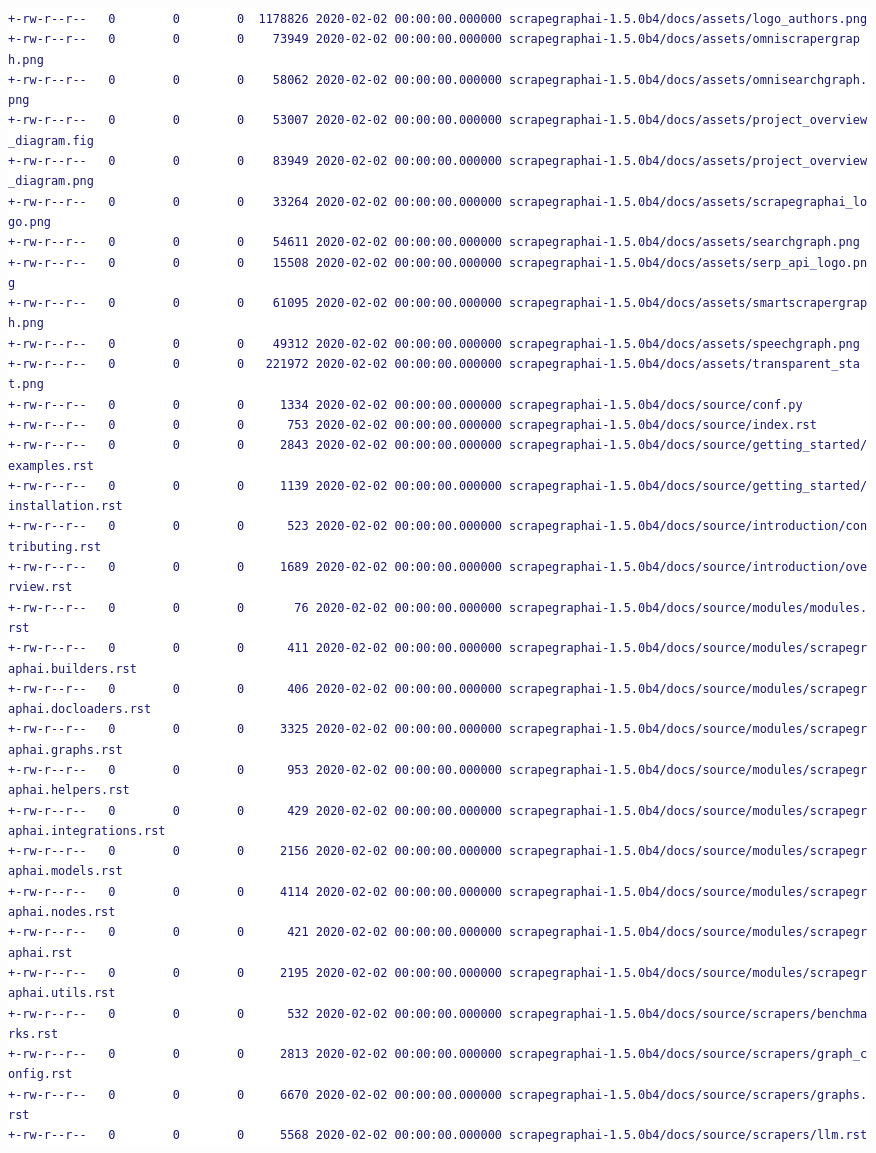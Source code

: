 ```diff
+-rw-r--r--   0        0        0  1178826 2020-02-02 00:00:00.000000 scrapegraphai-1.5.0b4/docs/assets/logo_authors.png
+-rw-r--r--   0        0        0    73949 2020-02-02 00:00:00.000000 scrapegraphai-1.5.0b4/docs/assets/omniscrapergraph.png
+-rw-r--r--   0        0        0    58062 2020-02-02 00:00:00.000000 scrapegraphai-1.5.0b4/docs/assets/omnisearchgraph.png
+-rw-r--r--   0        0        0    53007 2020-02-02 00:00:00.000000 scrapegraphai-1.5.0b4/docs/assets/project_overview_diagram.fig
+-rw-r--r--   0        0        0    83949 2020-02-02 00:00:00.000000 scrapegraphai-1.5.0b4/docs/assets/project_overview_diagram.png
+-rw-r--r--   0        0        0    33264 2020-02-02 00:00:00.000000 scrapegraphai-1.5.0b4/docs/assets/scrapegraphai_logo.png
+-rw-r--r--   0        0        0    54611 2020-02-02 00:00:00.000000 scrapegraphai-1.5.0b4/docs/assets/searchgraph.png
+-rw-r--r--   0        0        0    15508 2020-02-02 00:00:00.000000 scrapegraphai-1.5.0b4/docs/assets/serp_api_logo.png
+-rw-r--r--   0        0        0    61095 2020-02-02 00:00:00.000000 scrapegraphai-1.5.0b4/docs/assets/smartscrapergraph.png
+-rw-r--r--   0        0        0    49312 2020-02-02 00:00:00.000000 scrapegraphai-1.5.0b4/docs/assets/speechgraph.png
+-rw-r--r--   0        0        0   221972 2020-02-02 00:00:00.000000 scrapegraphai-1.5.0b4/docs/assets/transparent_stat.png
+-rw-r--r--   0        0        0     1334 2020-02-02 00:00:00.000000 scrapegraphai-1.5.0b4/docs/source/conf.py
+-rw-r--r--   0        0        0      753 2020-02-02 00:00:00.000000 scrapegraphai-1.5.0b4/docs/source/index.rst
+-rw-r--r--   0        0        0     2843 2020-02-02 00:00:00.000000 scrapegraphai-1.5.0b4/docs/source/getting_started/examples.rst
+-rw-r--r--   0        0        0     1139 2020-02-02 00:00:00.000000 scrapegraphai-1.5.0b4/docs/source/getting_started/installation.rst
+-rw-r--r--   0        0        0      523 2020-02-02 00:00:00.000000 scrapegraphai-1.5.0b4/docs/source/introduction/contributing.rst
+-rw-r--r--   0        0        0     1689 2020-02-02 00:00:00.000000 scrapegraphai-1.5.0b4/docs/source/introduction/overview.rst
+-rw-r--r--   0        0        0       76 2020-02-02 00:00:00.000000 scrapegraphai-1.5.0b4/docs/source/modules/modules.rst
+-rw-r--r--   0        0        0      411 2020-02-02 00:00:00.000000 scrapegraphai-1.5.0b4/docs/source/modules/scrapegraphai.builders.rst
+-rw-r--r--   0        0        0      406 2020-02-02 00:00:00.000000 scrapegraphai-1.5.0b4/docs/source/modules/scrapegraphai.docloaders.rst
+-rw-r--r--   0        0        0     3325 2020-02-02 00:00:00.000000 scrapegraphai-1.5.0b4/docs/source/modules/scrapegraphai.graphs.rst
+-rw-r--r--   0        0        0      953 2020-02-02 00:00:00.000000 scrapegraphai-1.5.0b4/docs/source/modules/scrapegraphai.helpers.rst
+-rw-r--r--   0        0        0      429 2020-02-02 00:00:00.000000 scrapegraphai-1.5.0b4/docs/source/modules/scrapegraphai.integrations.rst
+-rw-r--r--   0        0        0     2156 2020-02-02 00:00:00.000000 scrapegraphai-1.5.0b4/docs/source/modules/scrapegraphai.models.rst
+-rw-r--r--   0        0        0     4114 2020-02-02 00:00:00.000000 scrapegraphai-1.5.0b4/docs/source/modules/scrapegraphai.nodes.rst
+-rw-r--r--   0        0        0      421 2020-02-02 00:00:00.000000 scrapegraphai-1.5.0b4/docs/source/modules/scrapegraphai.rst
+-rw-r--r--   0        0        0     2195 2020-02-02 00:00:00.000000 scrapegraphai-1.5.0b4/docs/source/modules/scrapegraphai.utils.rst
+-rw-r--r--   0        0        0      532 2020-02-02 00:00:00.000000 scrapegraphai-1.5.0b4/docs/source/scrapers/benchmarks.rst
+-rw-r--r--   0        0        0     2813 2020-02-02 00:00:00.000000 scrapegraphai-1.5.0b4/docs/source/scrapers/graph_config.rst
+-rw-r--r--   0        0        0     6670 2020-02-02 00:00:00.000000 scrapegraphai-1.5.0b4/docs/source/scrapers/graphs.rst
+-rw-r--r--   0        0        0     5568 2020-02-02 00:00:00.000000 scrapegraphai-1.5.0b4/docs/source/scrapers/llm.rst
```